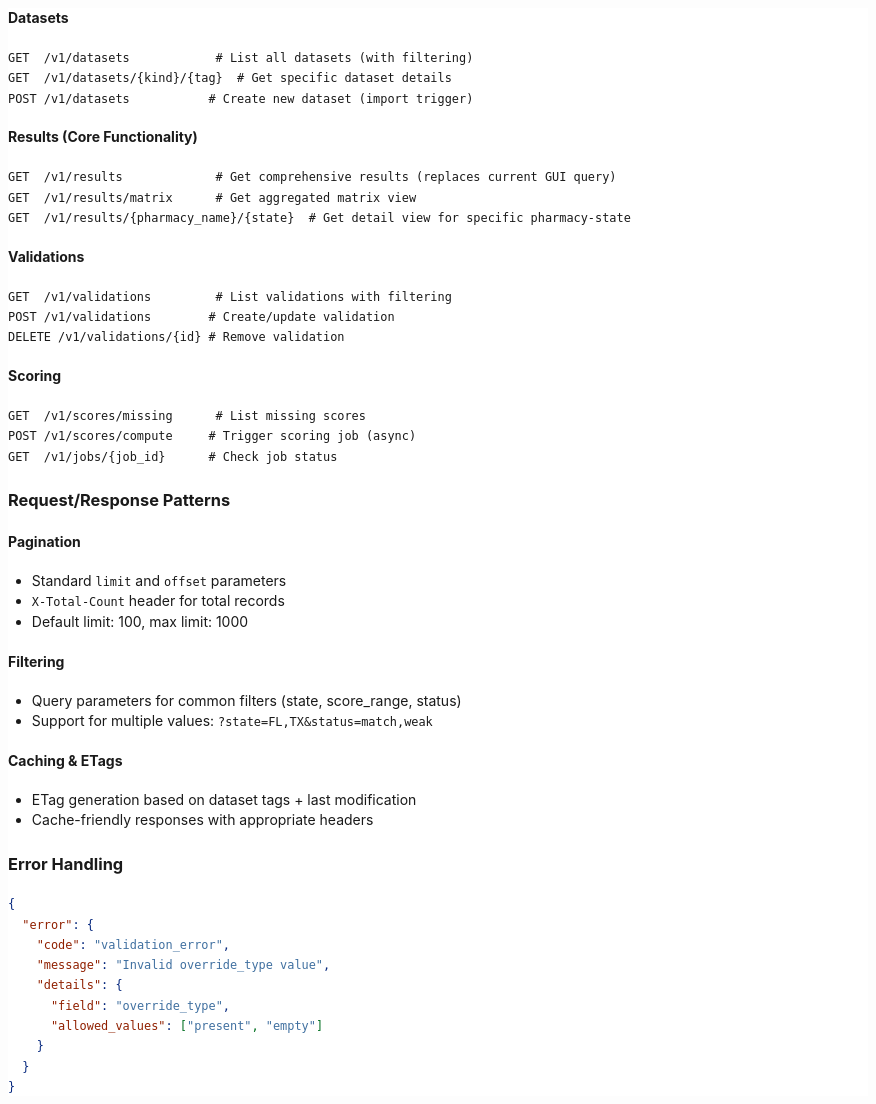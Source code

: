 #### Datasets
```
GET  /v1/datasets            # List all datasets (with filtering)
GET  /v1/datasets/{kind}/{tag}  # Get specific dataset details
POST /v1/datasets           # Create new dataset (import trigger)
```

#### Results (Core Functionality)
```
GET  /v1/results             # Get comprehensive results (replaces current GUI query)
GET  /v1/results/matrix      # Get aggregated matrix view
GET  /v1/results/{pharmacy_name}/{state}  # Get detail view for specific pharmacy-state
```

#### Validations
```
GET  /v1/validations         # List validations with filtering
POST /v1/validations        # Create/update validation
DELETE /v1/validations/{id} # Remove validation
```

#### Scoring
```
GET  /v1/scores/missing      # List missing scores
POST /v1/scores/compute     # Trigger scoring job (async)
GET  /v1/jobs/{job_id}      # Check job status
```

### Request/Response Patterns

#### Pagination
- Standard `limit` and `offset` parameters
- `X-Total-Count` header for total records
- Default limit: 100, max limit: 1000

#### Filtering
- Query parameters for common filters (state, score_range, status)
- Support for multiple values: `?state=FL,TX&status=match,weak`

#### Caching & ETags
- ETag generation based on dataset tags + last modification
- Cache-friendly responses with appropriate headers

### Error Handling
```json
{
  "error": {
    "code": "validation_error",
    "message": "Invalid override_type value",
    "details": {
      "field": "override_type",
      "allowed_values": ["present", "empty"]
    }
  }
}
```

